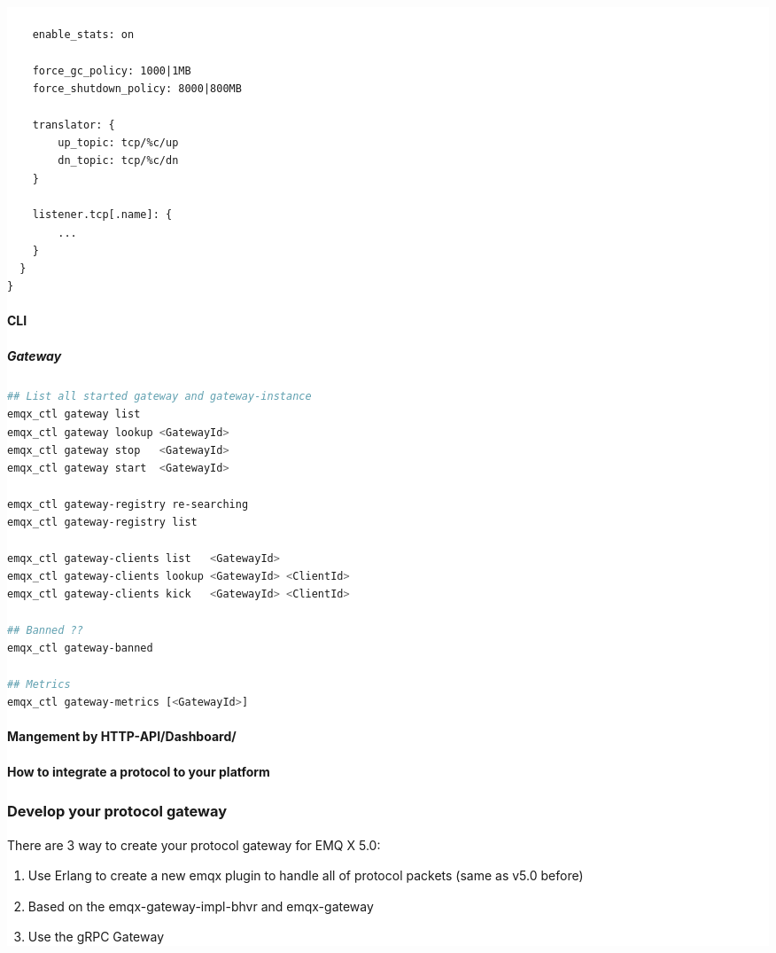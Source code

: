 ```hocon

    enable_stats: on

    force_gc_policy: 1000|1MB
    force_shutdown_policy: 8000|800MB

    translator: {
        up_topic: tcp/%c/up
        dn_topic: tcp/%c/dn
    }

    listener.tcp[.name]: {
        ...
    }
  }
}
```

#### CLI

##### Gateway

```bash
## List all started gateway and gateway-instance
emqx_ctl gateway list
emqx_ctl gateway lookup <GatewayId>
emqx_ctl gateway stop   <GatewayId>
emqx_ctl gateway start  <GatewayId>

emqx_ctl gateway-registry re-searching
emqx_ctl gateway-registry list

emqx_ctl gateway-clients list   <GatewayId>
emqx_ctl gateway-clients lookup <GatewayId> <ClientId>
emqx_ctl gateway-clients kick   <GatewayId> <ClientId>

## Banned ??
emqx_ctl gateway-banned

## Metrics
emqx_ctl gateway-metrics [<GatewayId>]
```

#### Mangement by HTTP-API/Dashboard/

#### How to integrate a protocol to your platform

### Develop your protocol gateway

There are 3 way to create your protocol gateway for EMQ X 5.0:

1. Use Erlang to create a new emqx plugin to handle all of protocol packets (same as v5.0 before)

2. Based on the emqx-gateway-impl-bhvr and emqx-gateway

3. Use the gRPC Gateway
